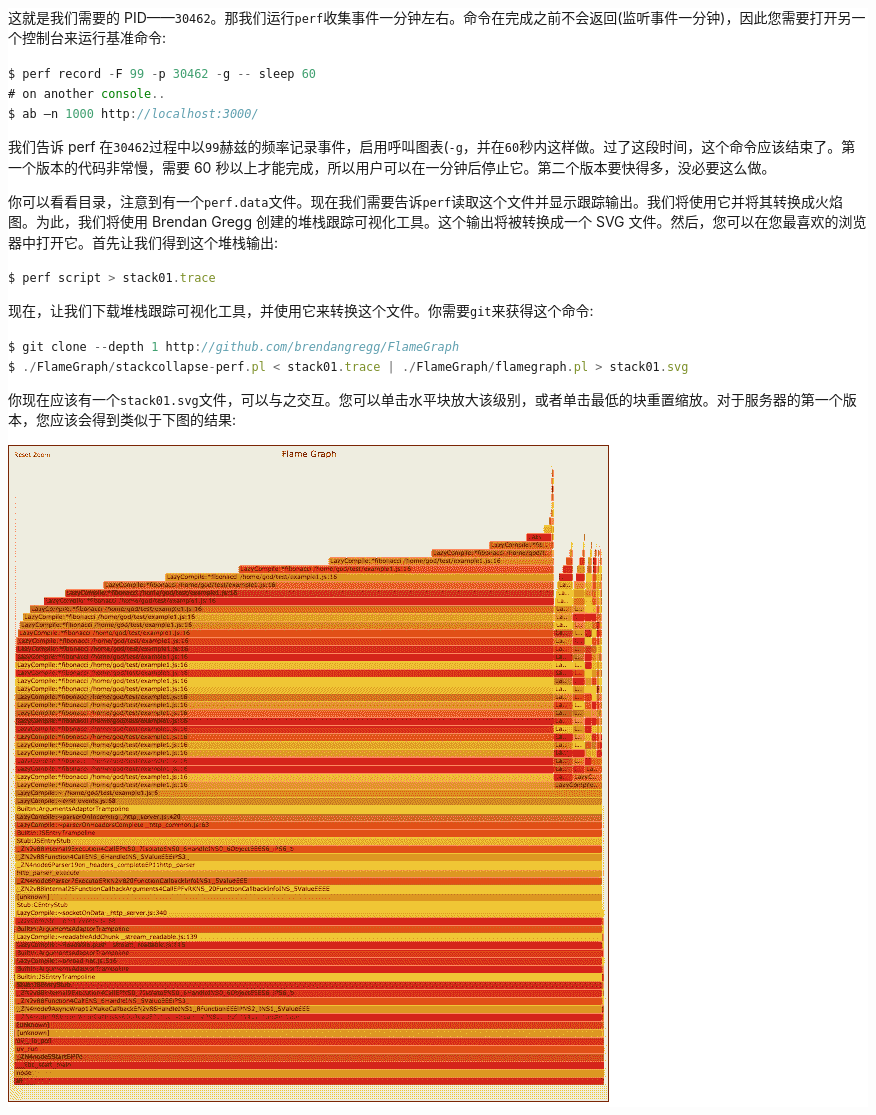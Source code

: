 这就是我们需要的 PID——`30462`。那我们运行`perf`收集事件一分钟左右。命令在完成之前不会返回(监听事件一分钟)，因此您需要打开另一个控制台来运行基准命令:

```js
$ perf record -F 99 -p 30462 -g -- sleep 60
# on another console..
$ ab –n 1000 http://localhost:3000/

```

我们告诉 perf 在`30462`过程中以`99`赫兹的频率记录事件，启用呼叫图表(`-g`，并在`60`秒内这样做。过了这段时间，这个命令应该结束了。第一个版本的代码非常慢，需要 60 秒以上才能完成，所以用户可以在一分钟后停止它。第二个版本要快得多，没必要这么做。

你可以看看目录，注意到有一个`perf.data`文件。现在我们需要告诉`perf`读取这个文件并显示跟踪输出。我们将使用它并将其转换成火焰图。为此，我们将使用 Brendan Gregg 创建的堆栈跟踪可视化工具。这个输出将被转换成一个 SVG 文件。然后，您可以在您最喜欢的浏览器中打开它。首先让我们得到这个堆栈输出:

```js
$ perf script > stack01.trace

```

现在，让我们下载堆栈跟踪可视化工具，并使用它来转换这个文件。你需要`git`来获得这个命令:

```js
$ git clone --depth 1 http://github.com/brendangregg/FlameGraph
$ ./FlameGraph/stackcollapse-perf.pl < stack01.trace | ./FlameGraph/flamegraph.pl > stack01.svg

```

你现在应该有一个`stack01.svg`文件，可以与之交互。您可以单击水平块放大该级别，或者单击最低的块重置缩放。对于服务器的第一个版本，您应该会得到类似于下图的结果:

![Flame graphs](img/4183_04_05.jpg)
